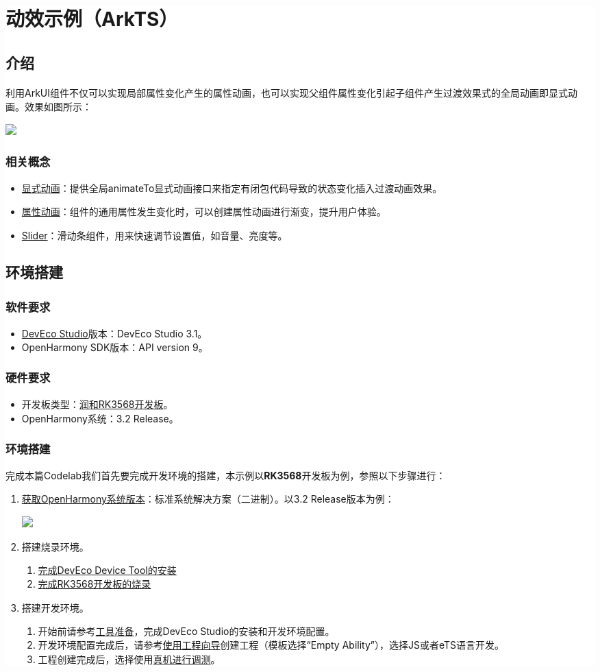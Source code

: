 # 动效示例（ArkTS）

## 介绍

利用ArkUI组件不仅可以实现局部属性变化产生的属性动画，也可以实现父组件属性变化引起子组件产生过渡效果式的全局动画即显式动画。效果如图所示：

![](figures/动画示例_new.gif)

### 相关概念

- [显式动画](https://gitcode.com/openharmony/docs/blob/master/zh-cn/application-dev/reference/apis-arkui/arkui-ts/ts-explicit-animation.md)：提供全局animateTo显式动画接口来指定有闭包代码导致的状态变化插入过渡动画效果。

- [属性动画](https://gitcode.com/openharmony/docs/blob/master/zh-cn/application-dev/reference/apis-arkui/arkui-ts/ts-animatorproperty.md)：组件的通用属性发生变化时，可以创建属性动画进行渐变，提升用户体验。

- [Slider](https://gitcode.com/openharmony/docs/blob/master/zh-cn/application-dev/reference/apis-arkui/arkui-ts/ts-basic-components-slider.md)：滑动条组件，用来快速调节设置值，如音量、亮度等。

## 环境搭建

### 软件要求

-   [DevEco Studio](https://gitcode.com/openharmony/docs/blob/master/zh-cn/application-dev/quick-start/start-overview.md#%E5%B7%A5%E5%85%B7%E5%87%86%E5%A4%87)版本：DevEco Studio 3.1。
-   OpenHarmony SDK版本：API version 9。

### 硬件要求

-   开发板类型：[润和RK3568开发板](https://gitcode.com/openharmony/docs/blob/master/zh-cn/device-dev/quick-start/quickstart-appendix-rk3568.md)。
-   OpenHarmony系统：3.2 Release。

### 环境搭建

完成本篇Codelab我们首先要完成开发环境的搭建，本示例以**RK3568**开发板为例，参照以下步骤进行：

1.  [获取OpenHarmony系统版本](https://gitcode.com/openharmony/docs/blob/master/zh-cn/device-dev/get-code/sourcecode-acquire.md#%E8%8E%B7%E5%8F%96%E6%96%B9%E5%BC%8F3%E4%BB%8E%E9%95%9C%E5%83%8F%E7%AB%99%E7%82%B9%E8%8E%B7%E5%8F%96)：标准系统解决方案（二进制）。以3.2 Release版本为例：

    ![](figures/zh-cn_image_0000001405854998.png)

2.  搭建烧录环境。
    1.  [完成DevEco Device Tool的安装](https://gitcode.com/openharmony/docs/blob/master/zh-cn/device-dev/quick-start/quickstart-ide-env-win.md)
    2.  [完成RK3568开发板的烧录](https://gitcode.com/openharmony/docs/blob/master/zh-cn/device-dev/quick-start/quickstart-ide-3568-burn.md)

3.  搭建开发环境。
    1.  开始前请参考[工具准备](https://gitcode.com/openharmony/docs/blob/master/zh-cn/application-dev/quick-start/start-overview.md#%E5%B7%A5%E5%85%B7%E5%87%86%E5%A4%87)，完成DevEco Studio的安装和开发环境配置。
    2.  开发环境配置完成后，请参考[使用工程向导](https://gitcode.com/openharmony/docs/blob/master/zh-cn/application-dev/quick-start/start-with-ets-stage.md#创建ets工程)创建工程（模板选择“Empty Ability”），选择JS或者eTS语言开发。
    3.  工程创建完成后，选择使用[真机进行调测](https://gitcode.com/openharmony/docs/blob/master/zh-cn/application-dev/quick-start/start-with-ets-stage.md#使用真机运行应用)。

